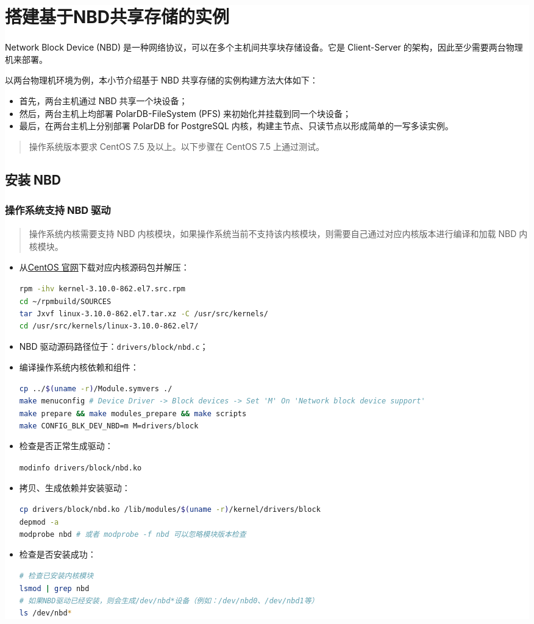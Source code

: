 # 搭建基于NBD共享存储的实例

Network Block Device (NBD) 是一种网络协议，可以在多个主机间共享块存储设备。它是 Client-Server 的架构，因此至少需要两台物理机来部署。

以两台物理机环境为例，本小节介绍基于 NBD 共享存储的实例构建方法大体如下：

- 首先，两台主机通过 NBD 共享一个块设备；
- 然后，两台主机上均部署 PolarDB-FileSystem (PFS) 来初始化并挂载到同一个块设备；
- 最后，在两台主机上分别部署 PolarDB for PostgreSQL 内核，构建主节点、只读节点以形成简单的一写多读实例。

> 操作系统版本要求 CentOS 7.5 及以上。以下步骤在 CentOS 7.5 上通过测试。 

## 安装 NBD

### 操作系统支持 NBD 驱动

> 操作系统内核需要支持 NBD 内核模块，如果操作系统当前不支持该内核模块，则需要自己通过对应内核版本进行编译和加载 NBD 内核模块。

- 从[CentOS 官网](https://www.centos.org/)下载对应内核源码包并解压：

  ```bash
  rpm -ihv kernel-3.10.0-862.el7.src.rpm 
  cd ~/rpmbuild/SOURCES 
  tar Jxvf linux-3.10.0-862.el7.tar.xz -C /usr/src/kernels/ 
  cd /usr/src/kernels/linux-3.10.0-862.el7/
  ```

- NBD 驱动源码路径位于：`drivers/block/nbd.c`；

- 编译操作系统内核依赖和组件：

  ```bash
  cp ../$(uname -r)/Module.symvers ./ 
  make menuconfig # Device Driver -> Block devices -> Set 'M' On 'Network block device support' 
  make prepare && make modules_prepare && make scripts 
  make CONFIG_BLK_DEV_NBD=m M=drivers/block
  ```

- 检查是否正常生成驱动：

  ```bash
  modinfo drivers/block/nbd.ko
  ```

- 拷贝、生成依赖并安装驱动：

  ```bash
  cp drivers/block/nbd.ko /lib/modules/$(uname -r)/kernel/drivers/block 
  depmod -a 
  modprobe nbd # 或者 modprobe -f nbd 可以忽略模块版本检查
  ```

- 检查是否安装成功： 

  ```bash
  # 检查已安装内核模块 
  lsmod | grep nbd 
  # 如果NBD驱动已经安装，则会生成/dev/nbd*设备（例如：/dev/nbd0、/dev/nbd1等） 
  ls /dev/nbd* 
  ```
